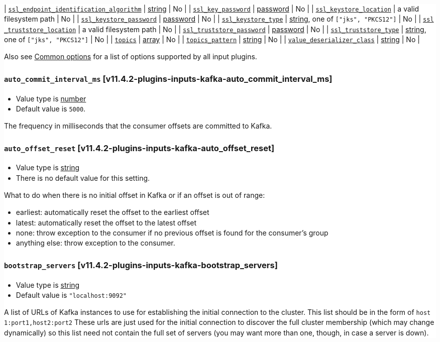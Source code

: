 | [`ssl_endpoint_identification_algorithm`](v11-4-2-plugins-inputs-kafka.md#v11.4.2-plugins-inputs-kafka-ssl_endpoint_identification_algorithm) | [string](/lsr/value-types.md#string) | No |
| [`ssl_key_password`](v11-4-2-plugins-inputs-kafka.md#v11.4.2-plugins-inputs-kafka-ssl_key_password) | [password](/lsr/value-types.md#password) | No |
| [`ssl_keystore_location`](v11-4-2-plugins-inputs-kafka.md#v11.4.2-plugins-inputs-kafka-ssl_keystore_location) | a valid filesystem path | No |
| [`ssl_keystore_password`](v11-4-2-plugins-inputs-kafka.md#v11.4.2-plugins-inputs-kafka-ssl_keystore_password) | [password](/lsr/value-types.md#password) | No |
| [`ssl_keystore_type`](v11-4-2-plugins-inputs-kafka.md#v11.4.2-plugins-inputs-kafka-ssl_keystore_type) | [string](/lsr/value-types.md#string), one of `["jks", "PKCS12"]` | No |
| [`ssl_truststore_location`](v11-4-2-plugins-inputs-kafka.md#v11.4.2-plugins-inputs-kafka-ssl_truststore_location) | a valid filesystem path | No |
| [`ssl_truststore_password`](v11-4-2-plugins-inputs-kafka.md#v11.4.2-plugins-inputs-kafka-ssl_truststore_password) | [password](/lsr/value-types.md#password) | No |
| [`ssl_truststore_type`](v11-4-2-plugins-inputs-kafka.md#v11.4.2-plugins-inputs-kafka-ssl_truststore_type) | [string](/lsr/value-types.md#string), one of `["jks", "PKCS12"]` | No |
| [`topics`](v11-4-2-plugins-inputs-kafka.md#v11.4.2-plugins-inputs-kafka-topics) | [array](/lsr/value-types.md#array) | No |
| [`topics_pattern`](v11-4-2-plugins-inputs-kafka.md#v11.4.2-plugins-inputs-kafka-topics_pattern) | [string](/lsr/value-types.md#string) | No |
| [`value_deserializer_class`](v11-4-2-plugins-inputs-kafka.md#v11.4.2-plugins-inputs-kafka-value_deserializer_class) | [string](/lsr/value-types.md#string) | No |

Also see [Common options](v11-4-2-plugins-inputs-kafka.md#v11.4.2-plugins-inputs-kafka-common-options) for a list of options supported by all input plugins.

### `auto_commit_interval_ms` [v11.4.2-plugins-inputs-kafka-auto_commit_interval_ms]

* Value type is [number](/lsr/value-types.md#number)
* Default value is `5000`.

The frequency in milliseconds that the consumer offsets are committed to Kafka.

### `auto_offset_reset` [v11.4.2-plugins-inputs-kafka-auto_offset_reset]

* Value type is [string](/lsr/value-types.md#string)
* There is no default value for this setting.

What to do when there is no initial offset in Kafka or if an offset is out of range:

* earliest: automatically reset the offset to the earliest offset
* latest: automatically reset the offset to the latest offset
* none: throw exception to the consumer if no previous offset is found for the consumer’s group
* anything else: throw exception to the consumer.

### `bootstrap_servers` [v11.4.2-plugins-inputs-kafka-bootstrap_servers]

* Value type is [string](/lsr/value-types.md#string)
* Default value is `"localhost:9092"`

A list of URLs of Kafka instances to use for establishing the initial connection to the cluster. This list should be in the form of `host1:port1,host2:port2` These urls are just used for the initial connection to discover the full cluster membership (which may change dynamically) so this list need not contain the full set of servers (you may want more than one, though, in case a server is down).
